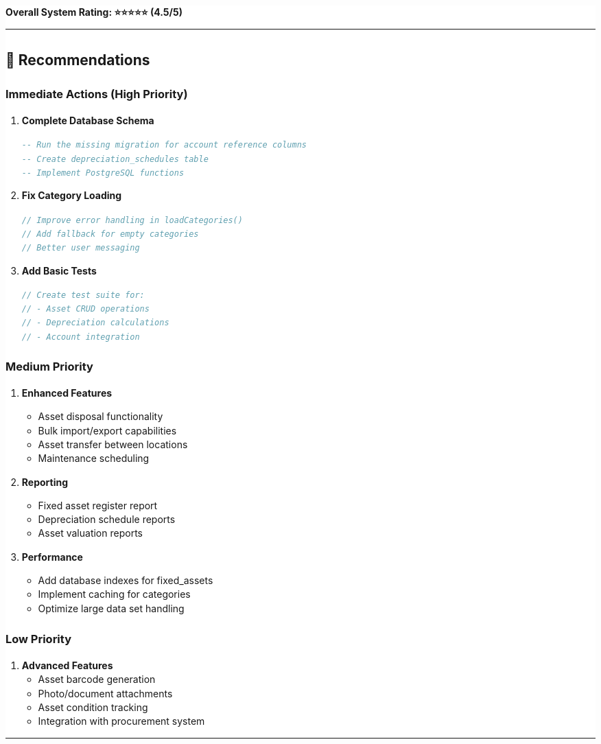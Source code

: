 **Overall System Rating: ⭐⭐⭐⭐⭐ (4.5/5)**

---

## 🚀 Recommendations

### **Immediate Actions (High Priority)**

1. **Complete Database Schema**
   ```sql
   -- Run the missing migration for account reference columns
   -- Create depreciation_schedules table
   -- Implement PostgreSQL functions
   ```

2. **Fix Category Loading**
   ```javascript
   // Improve error handling in loadCategories()
   // Add fallback for empty categories
   // Better user messaging
   ```

3. **Add Basic Tests**
   ```javascript
   // Create test suite for:
   // - Asset CRUD operations
   // - Depreciation calculations  
   // - Account integration
   ```

### **Medium Priority**

1. **Enhanced Features**
   - Asset disposal functionality
   - Bulk import/export capabilities
   - Asset transfer between locations
   - Maintenance scheduling

2. **Reporting**
   - Fixed asset register report
   - Depreciation schedule reports
   - Asset valuation reports

3. **Performance**
   - Add database indexes for fixed_assets
   - Implement caching for categories
   - Optimize large data set handling

### **Low Priority**

1. **Advanced Features**
   - Asset barcode generation
   - Photo/document attachments
   - Asset condition tracking
   - Integration with procurement system

---